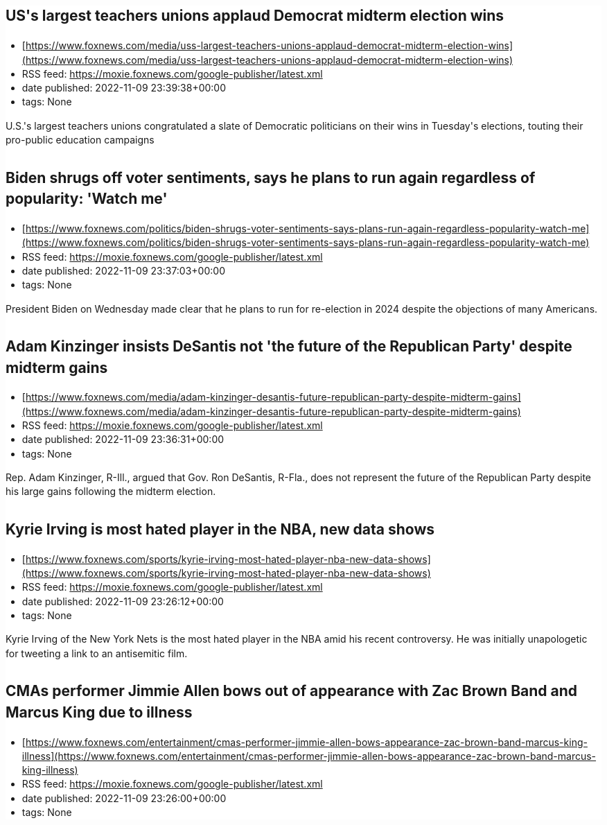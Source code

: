 ## US's largest teachers unions applaud Democrat midterm election wins
 - [https://www.foxnews.com/media/uss-largest-teachers-unions-applaud-democrat-midterm-election-wins](https://www.foxnews.com/media/uss-largest-teachers-unions-applaud-democrat-midterm-election-wins)
 - RSS feed: https://moxie.foxnews.com/google-publisher/latest.xml
 - date published: 2022-11-09 23:39:38+00:00
 - tags: None

U.S.'s largest teachers unions congratulated a slate of Democratic politicians on their wins in Tuesday's elections, touting their pro-public education campaigns

## Biden shrugs off voter sentiments, says he plans to run again regardless of popularity: 'Watch me'
 - [https://www.foxnews.com/politics/biden-shrugs-voter-sentiments-says-plans-run-again-regardless-popularity-watch-me](https://www.foxnews.com/politics/biden-shrugs-voter-sentiments-says-plans-run-again-regardless-popularity-watch-me)
 - RSS feed: https://moxie.foxnews.com/google-publisher/latest.xml
 - date published: 2022-11-09 23:37:03+00:00
 - tags: None

President Biden on Wednesday made clear that he plans to run for re-election in 2024 despite the objections of many Americans.

## Adam Kinzinger insists DeSantis not 'the future of the Republican Party' despite midterm gains
 - [https://www.foxnews.com/media/adam-kinzinger-desantis-future-republican-party-despite-midterm-gains](https://www.foxnews.com/media/adam-kinzinger-desantis-future-republican-party-despite-midterm-gains)
 - RSS feed: https://moxie.foxnews.com/google-publisher/latest.xml
 - date published: 2022-11-09 23:36:31+00:00
 - tags: None

Rep. Adam Kinzinger, R-Ill., argued that Gov. Ron DeSantis, R-Fla., does not represent the future of the Republican Party despite his large gains following the midterm election.

## Kyrie Irving is most hated player in the NBA, new data shows
 - [https://www.foxnews.com/sports/kyrie-irving-most-hated-player-nba-new-data-shows](https://www.foxnews.com/sports/kyrie-irving-most-hated-player-nba-new-data-shows)
 - RSS feed: https://moxie.foxnews.com/google-publisher/latest.xml
 - date published: 2022-11-09 23:26:12+00:00
 - tags: None

Kyrie Irving of the New York Nets is the most hated player in the NBA amid his recent controversy. He was initially unapologetic for tweeting a link to an antisemitic film.

## CMAs performer Jimmie Allen bows out of appearance with Zac Brown Band and Marcus King due to illness
 - [https://www.foxnews.com/entertainment/cmas-performer-jimmie-allen-bows-appearance-zac-brown-band-marcus-king-illness](https://www.foxnews.com/entertainment/cmas-performer-jimmie-allen-bows-appearance-zac-brown-band-marcus-king-illness)
 - RSS feed: https://moxie.foxnews.com/google-publisher/latest.xml
 - date published: 2022-11-09 23:26:00+00:00
 - tags: None
